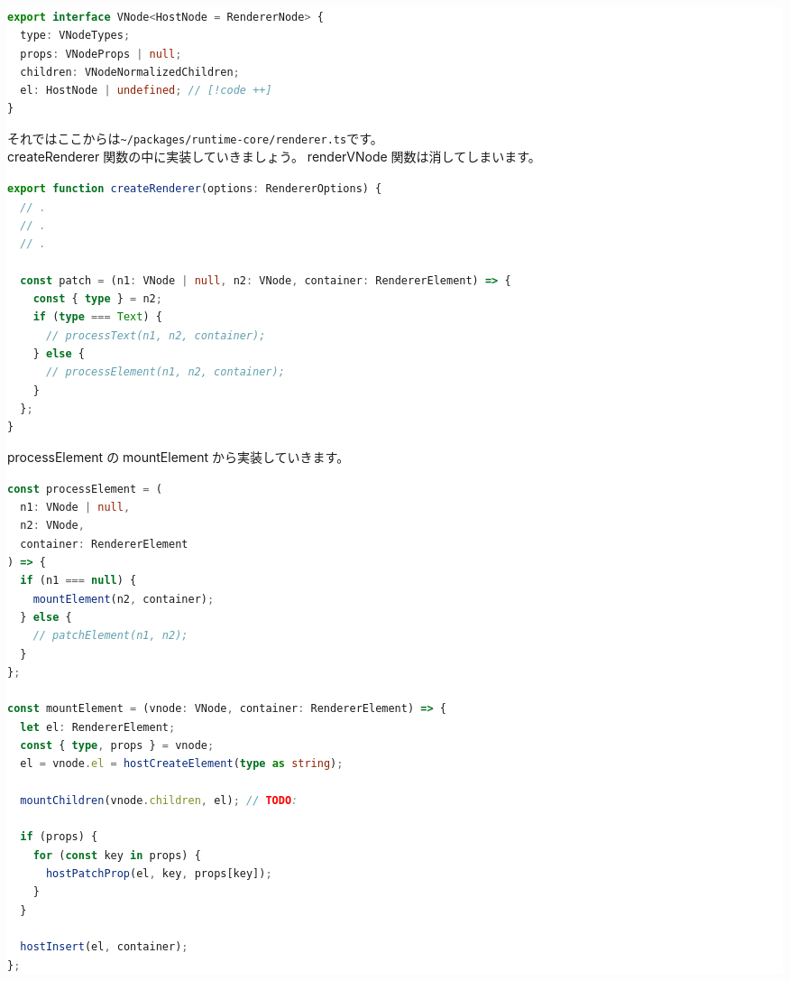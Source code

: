 ```ts
export interface VNode<HostNode = RendererNode> {
  type: VNodeTypes;
  props: VNodeProps | null;
  children: VNodeNormalizedChildren;
  el: HostNode | undefined; // [!code ++]
}
```

それではここからは`~/packages/runtime-core/renderer.ts`です。  
createRenderer 関数の中に実装していきましょう。
renderVNode 関数は消してしまいます。

```ts
export function createRenderer(options: RendererOptions) {
  // .
  // .
  // .

  const patch = (n1: VNode | null, n2: VNode, container: RendererElement) => {
    const { type } = n2;
    if (type === Text) {
      // processText(n1, n2, container);
    } else {
      // processElement(n1, n2, container);
    }
  };
}
```

processElement の mountElement から実装していきます。

```ts
const processElement = (
  n1: VNode | null,
  n2: VNode,
  container: RendererElement
) => {
  if (n1 === null) {
    mountElement(n2, container);
  } else {
    // patchElement(n1, n2);
  }
};

const mountElement = (vnode: VNode, container: RendererElement) => {
  let el: RendererElement;
  const { type, props } = vnode;
  el = vnode.el = hostCreateElement(type as string);

  mountChildren(vnode.children, el); // TODO:

  if (props) {
    for (const key in props) {
      hostPatchProp(el, key, props[key]);
    }
  }

  hostInsert(el, container);
};
```


  [key: string]: any;